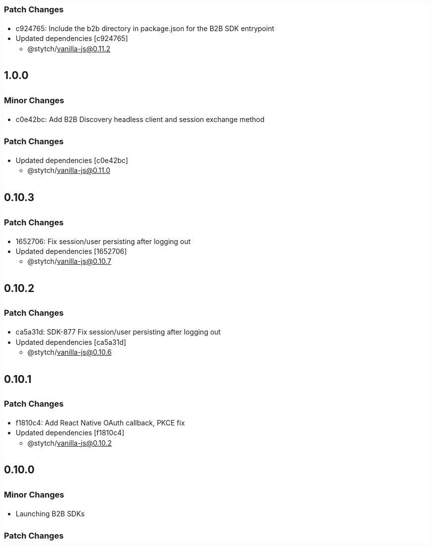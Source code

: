 ### Patch Changes

- c924765: Include the b2b directory in package.json for the B2B SDK entrypoint
- Updated dependencies [c924765]
  - @stytch/vanilla-js@0.11.2

## 1.0.0

### Minor Changes

- c0e42bc: Add B2B Discovery headless client and session exchange method

### Patch Changes

- Updated dependencies [c0e42bc]
  - @stytch/vanilla-js@0.11.0

## 0.10.3

### Patch Changes

- 1652706: Fix session/user persisting after logging out
- Updated dependencies [1652706]
  - @stytch/vanilla-js@0.10.7

## 0.10.2

### Patch Changes

- ca5a31d: SDK-877 Fix session/user persisting after logging out
- Updated dependencies [ca5a31d]
  - @stytch/vanilla-js@0.10.6

## 0.10.1

### Patch Changes

- f1810c4: Add React Native OAuth callback, PKCE fix
- Updated dependencies [f1810c4]
  - @stytch/vanilla-js@0.10.2

## 0.10.0

### Minor Changes

- Launching B2B SDKs

### Patch Changes
